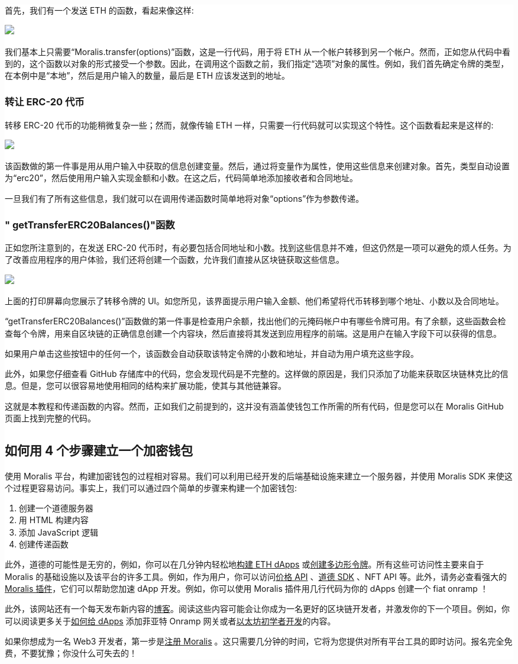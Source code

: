首先，我们有一个发送 ETH 的函数，看起来像这样:

![](../Images/12d66100956732ba7aa6a4e56306272f.png)

我们基本上只需要“Moralis.transfer(options)”函数，这是一行代码，用于将 ETH 从一个帐户转移到另一个帐户。然而，正如您从代码中看到的，这个函数以对象的形式接受一个参数。因此，在调用这个函数之前，我们指定“选项”对象的属性。例如，我们首先确定令牌的类型，在本例中是“本地”，然后是用户输入的数量，最后是 ETH 应该发送到的地址。

### 转让 ERC-20 代币

转移 ERC-20 代币的功能稍微复杂一些；然而，就像传输 ETH 一样，只需要一行代码就可以实现这个特性。这个函数看起来是这样的:

![](../Images/7c2405ffec3cb6e8dc0f23e4a5849615.png)

该函数做的第一件事是用从用户输入中获取的信息创建变量。然后，通过将变量作为属性，使用这些信息来创建对象。首先，类型自动设置为“erc20”，然后使用用户输入实现金额和小数。在这之后，代码简单地添加接收者和合同地址。

一旦我们有了所有这些信息，我们就可以在调用传递函数时简单地将对象“options”作为参数传递。

### " getTransferERC20Balances()"函数

正如您所注意到的，在发送 ERC-20 代币时，有必要包括合同地址和小数。找到这些信息并不难，但这仍然是一项可以避免的烦人任务。为了改善应用程序的用户体验，我们还将创建一个函数，允许我们直接从区块链获取这些信息。

![](../Images/a53ccab64f2b2fb526c66ce456a59466.png)

上面的打印屏幕向您展示了转移令牌的 UI。如您所见，该界面提示用户输入金额、他们希望将代币转移到哪个地址、小数以及合同地址。

“getTransferERC20Balances()”函数做的第一件事是检查用户余额，找出他们的元掩码帐户中有哪些令牌可用。有了余额，这些函数会检查每个令牌，用来自区块链的正确信息创建一个内容块，然后直接将其发送到应用程序的前端。这是用户在输入字段下可以获得的信息。

如果用户单击这些按钮中的任何一个，该函数会自动获取该特定令牌的小数和地址，并自动为用户填充这些字段。

此外，如果您仔细查看 GitHub 存储库中的代码，您会发现代码是不完整的。这样做的原因是，我们只添加了功能来获取区块链林克比的信息。但是，您可以很容易地使用相同的结构来扩展功能，使其与其他链兼容。

这就是本教程和传递函数的内容。然而，正如我们之前提到的，这并没有涵盖使钱包工作所需的所有代码，但是您可以在 Moralis GitHub 页面上找到完整的代码。

## 如何用 4 个步骤建立一个加密钱包

使用 Moralis 平台，构建加密钱包的过程相对容易。我们可以利用已经开发的后端基础设施来建立一个服务器，并使用 Moralis SDK 来使这个过程更容易访问。事实上，我们可以通过四个简单的步骤来构建一个加密钱包:

1.  创建一个道德服务器
2.  用 HTML 构建内容
3.  添加 JavaScript 逻辑
4.  创建传递函数

此外，道德的可能性是无穷的，例如，你可以在几分钟内轻松地[构建 ETH dApps](https://moralis.io/how-to-build-eth-dapps-quickly/) 或[创建多边形令牌](https://moralis.io/how-to-create-a-polygon-token/)。所有这些可访问性主要来自于 Moralis 的基础设施以及该平台的许多工具。例如，作为用户，你可以访问[价格 API](https://moralis.io/introducing-the-moralis-price-api/) 、[道德 SDK](https://moralis.io/exploring-moralis-sdk-the-ultimate-web3-sdk/) 、NFT API 等。此外，请务必查看强大的 [Moralis 插件](https://moralis.io/introducing-moralis-plugins/)，它们可以帮助您加速 dApp 开发。例如，你可以使用 Moralis 插件用几行代码为你的 dApps 创建一个 fiat onramp ！

此外，该网站还有一个每天发布新内容的[博客](https://moralis.io/blog/?utm_source=blog&utm_medium=post&utm_campaign=Want%2520the%2520Latest%2520in%2520%253Cspan%253EBlockchain%2520Development%253F%253C%252Fspan%253E)。阅读这些内容可能会让你成为一名更好的区块链开发者，并激发你的下一个项目。例如，你可以阅读更多关于[如何给 dApps](https://moralis.io/how-to-add-fiat-gateway-to-dapps/) 添加菲亚特 Onramp 网关或者[以太坊初学者开发](https://moralis.io/ethereum-development-for-beginners/)的内容。

如果你想成为一名 Web3 开发者，第一步是[注册 Moralis](https://admin.moralis.io/register) 。这只需要几分钟的时间，它将为您提供对所有平台工具的即时访问。报名完全免费，不要犹豫；你没什么可失去的！